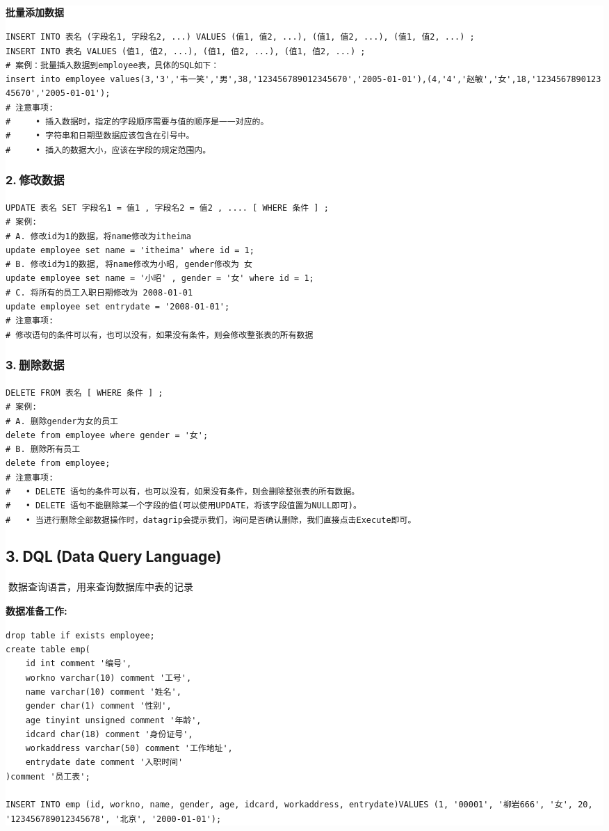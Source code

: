 **批量添加数据**

```mysql
INSERT INTO 表名 (字段名1, 字段名2, ...) VALUES (值1, 值2, ...), (值1, 值2, ...), (值1, 值2, ...) ;
INSERT INTO 表名 VALUES (值1, 值2, ...), (值1, 值2, ...), (值1, 值2, ...) ;
# 案例：批量插入数据到employee表，具体的SQL如下：
insert into employee values(3,'3','韦一笑','男',38,'123456789012345670','2005-01-01'),(4,'4','赵敏','女',18,'123456789012345670','2005-01-01');
# 注意事项:
#     • 插入数据时，指定的字段顺序需要与值的顺序是一一对应的。
#     • 字符串和日期型数据应该包含在引号中。
#     • 插入的数据大小，应该在字段的规定范围内。
```

### **2. 修改数据**

```mysql
UPDATE 表名 SET 字段名1 = 值1 , 字段名2 = 值2 , .... [ WHERE 条件 ] ;
# 案例:
# A. 修改id为1的数据，将name修改为itheima
update employee set name = 'itheima' where id = 1;
# B. 修改id为1的数据, 将name修改为小昭, gender修改为 女
update employee set name = '小昭' , gender = '女' where id = 1;
# C. 将所有的员工入职日期修改为 2008-01-01
update employee set entrydate = '2008-01-01';
# 注意事项:
# 修改语句的条件可以有，也可以没有，如果没有条件，则会修改整张表的所有数据
```

###  3. 删除数据

```mysql
DELETE FROM 表名 [ WHERE 条件 ] ;
# 案例:
# A. 删除gender为女的员工
delete from employee where gender = '女';
# B. 删除所有员工
delete from employee;
# 注意事项:
# 	• DELETE 语句的条件可以有，也可以没有，如果没有条件，则会删除整张表的所有数据。
# 	• DELETE 语句不能删除某一个字段的值(可以使用UPDATE，将该字段值置为NULL即可)。
# 	• 当进行删除全部数据操作时，datagrip会提示我们，询问是否确认删除，我们直接点击Execute即可。
```

## **3. DQL (Data Query Language)**

​	数据查询语言，用来查询数据库中表的记录

**数据准备工作:**

```mysql
drop table if exists employee;
create table emp(
    id int comment '编号',
    workno varchar(10) comment '工号',
    name varchar(10) comment '姓名',
    gender char(1) comment '性别',
    age tinyint unsigned comment '年龄',
    idcard char(18) comment '身份证号',
    workaddress varchar(50) comment '工作地址',
    entrydate date comment '入职时间'
)comment '员工表';

INSERT INTO emp (id, workno, name, gender, age, idcard, workaddress, entrydate)VALUES (1, '00001', '柳岩666', '女', 20, '123456789012345678', '北京', '2000-01-01');
```